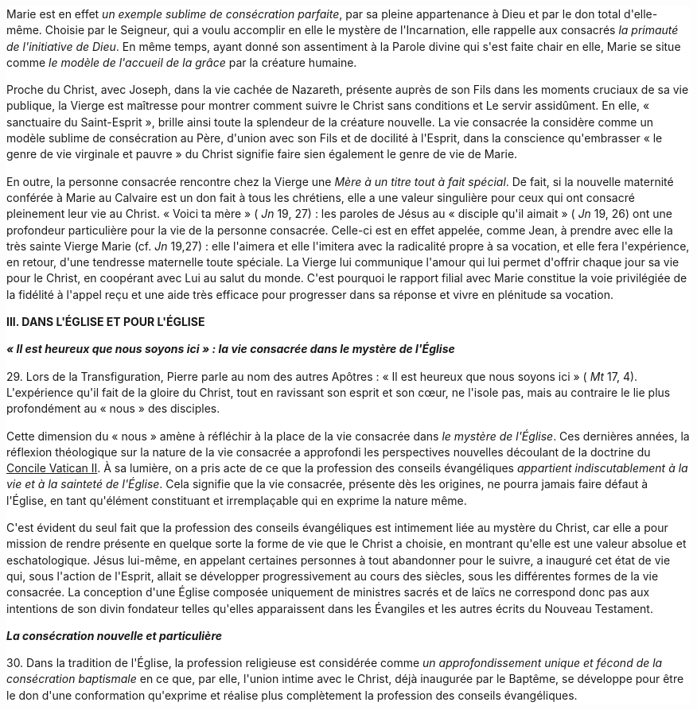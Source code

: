 Marie est en effet *un exemple sublime de consécration parfaite*, par sa pleine appartenance à Dieu et par le don total d'elle-même. Choisie par le Seigneur, qui a voulu accomplir en elle le mystère de l'Incarnation, elle rappelle aux consacrés *la primauté de l'initiative de Dieu*. En même temps, ayant donné son assentiment à la Parole divine qui s'est faite chair en elle, Marie se situe comme *le modèle de l'accueil de la grâce* par la créature humaine.

Proche du Christ, avec Joseph, dans la vie cachée de Nazareth, présente auprès de son Fils dans les moments cruciaux de sa vie publique, la Vierge est maîtresse pour montrer comment suivre le Christ sans conditions et Le servir assidûment. En elle, « sanctuaire du Saint-Esprit », brille ainsi toute la splendeur de la créature nouvelle. La vie consacrée la considère comme un modèle sublime de consécration au Père, d'union avec son Fils et de docilité à l'Esprit, dans la conscience qu'embrasser « le genre de vie virginale et pauvre » du Christ signifie faire sien également le genre de vie de Marie.

En outre, la personne consacrée rencontre chez la Vierge une *Mère à un titre tout à fait spécial*. De fait, si la nouvelle maternité conférée à Marie au Calvaire est un don fait à tous les chrétiens, elle a une valeur singulière pour ceux qui ont consacré pleinement leur vie au Christ. « Voici ta mère » ( *Jn* 19, 27) : les paroles de Jésus au « disciple qu'il aimait » ( *Jn* 19, 26) ont une profondeur particulière pour la vie de la personne consacrée. Celle-ci est en effet appelée, comme Jean, à prendre avec elle la très sainte Vierge Marie (cf. *Jn* 19,27) : elle l'aimera et elle l'imitera avec la radicalité propre à sa vocation, et elle fera l'expérience, en retour, d'une tendresse maternelle toute spéciale. La Vierge lui communique l'amour qui lui permet d'offrir chaque jour sa vie pour le Christ, en coopérant avec Lui au salut du monde. C'est pourquoi le rapport filial avec Marie constitue la voie privilégiée de la fidélité à l'appel reçu et une aide très efficace pour progresser dans sa réponse et vivre en plénitude sa vocation.

**III. DANS L'ÉGLISE ET POUR L'ÉGLISE**

***« Il est heureux que nous soyons ici » : la vie consacrée dans le mystère de l'Église***

29\. Lors de la Transfiguration, Pierre parle au nom des autres Apôtres : « Il est heureux que nous soyons ici » ( *Mt* 17, 4). L'expérience qu'il fait de la gloire du Christ, tout en ravissant son esprit et son cœur, ne l'isole pas, mais au contraire le lie plus profondément au « nous » des disciples.

Cette dimension du « nous » amène à réfléchir à la place de la vie consacrée dans *le mystère de l'Église*. Ces dernières années, la réflexion théologique sur la nature de la vie consacrée a approfondi les perspectives nouvelles découlant de la doctrine du [Concile Vatican II](http://www.vatican.va/archive/hist_councils/ii_vatican_council/index_fr.htm). À sa lumière, on a pris acte de ce que la profession des conseils évangéliques *appartient indiscutablement à la vie et à la sainteté de l'Église*. Cela signifie que la vie consacrée, présente dès les origines, ne pourra jamais faire défaut à l'Église, en tant qu'élément constituant et irremplaçable qui en exprime la nature même.

C'est évident du seul fait que la profession des conseils évangéliques est intimement liée au mystère du Christ, car elle a pour mission de rendre présente en quelque sorte la forme de vie que le Christ a choisie, en montrant qu'elle est une valeur absolue et eschatologique. Jésus lui-même, en appelant certaines personnes à tout abandonner pour le suivre, a inauguré cet état de vie qui, sous l'action de l'Esprit, allait se développer progressivement au cours des siècles, sous les différentes formes de la vie consacrée. La conception d'une Église composée uniquement de ministres sacrés et de laïcs ne correspond donc pas aux intentions de son divin fondateur telles qu'elles apparaissent dans les Évangiles et les autres écrits du Nouveau Testament.

***La consécration nouvelle et particulière***

30\. Dans la tradition de l'Église, la profession religieuse est considérée comme *un approfondissement unique et fécond de la consécration baptismale* en ce que, par elle, l'union intime avec le Christ, déjà inaugurée par le Baptême, se développe pour être le don d'une conformation qu'exprime et réalise plus complètement la profession des conseils évangéliques.
